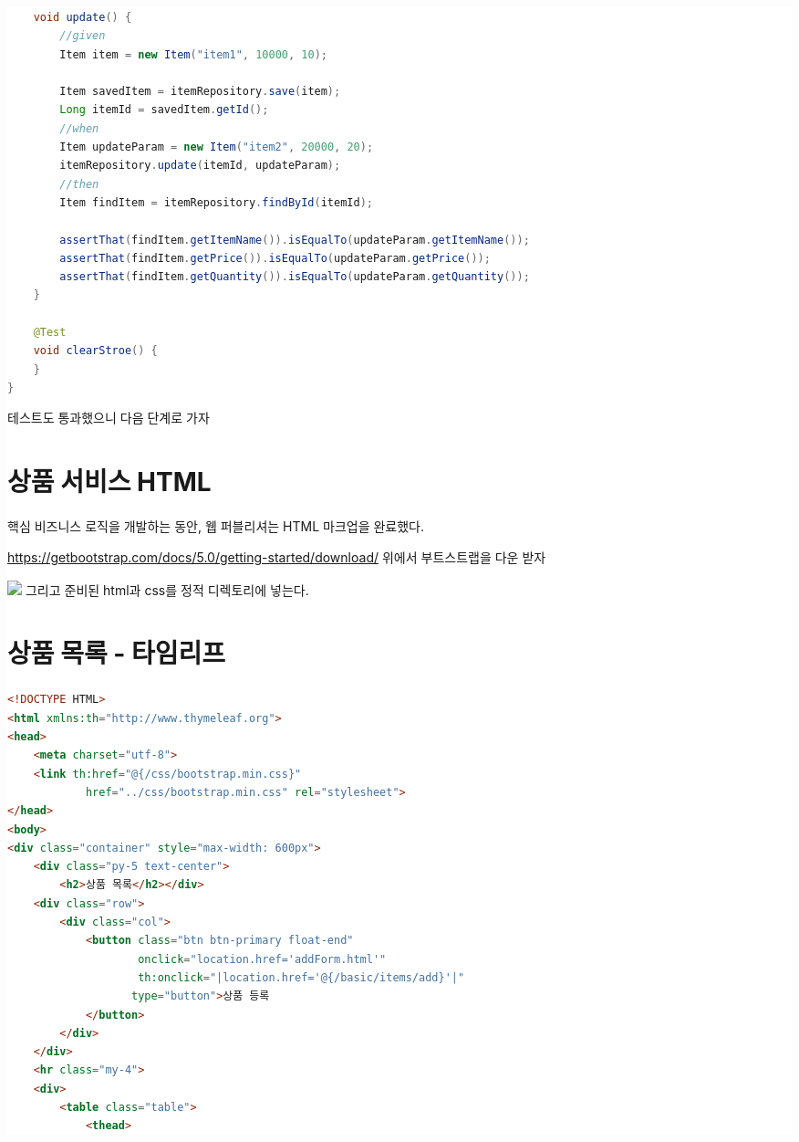 ```java
    void update() {
        //given
        Item item = new Item("item1", 10000, 10);

        Item savedItem = itemRepository.save(item);
        Long itemId = savedItem.getId();
        //when
        Item updateParam = new Item("item2", 20000, 20);
        itemRepository.update(itemId, updateParam);
        //then
        Item findItem = itemRepository.findById(itemId);

        assertThat(findItem.getItemName()).isEqualTo(updateParam.getItemName());
        assertThat(findItem.getPrice()).isEqualTo(updateParam.getPrice());
        assertThat(findItem.getQuantity()).isEqualTo(updateParam.getQuantity());
    }

    @Test
    void clearStroe() {
    }
}
```

테스트도 통과했으니 다음 단계로 가자


# 상품 서비스 HTML
핵심 비즈니스 로직을 개발하는 동안, 웹 퍼블리셔는 HTML 마크업을 완료했다.

https://getbootstrap.com/docs/5.0/getting-started/download/
위에서 부트스트랩을 다운 받자


![](https://velog.velcdn.com/images/jckim22/post/41102f6f-8723-4643-8f22-08f17983673c/image.png)
그리고 준비된 html과 css를 정적 디렉토리에 넣는다.

# 상품 목록 - 타임리프
```html
<!DOCTYPE HTML>
<html xmlns:th="http://www.thymeleaf.org">
<head>
    <meta charset="utf-8">
    <link th:href="@{/css/bootstrap.min.css}"
            href="../css/bootstrap.min.css" rel="stylesheet">
</head>
<body>
<div class="container" style="max-width: 600px">
    <div class="py-5 text-center">
        <h2>상품 목록</h2></div>
    <div class="row">
        <div class="col">
            <button class="btn btn-primary float-end"
                    onclick="location.href='addForm.html'"
                    th:onclick="|location.href='@{/basic/items/add}'|"
                   type="button">상품 등록
            </button>
        </div>
    </div>
    <hr class="my-4">
    <div>
        <table class="table">
            <thead>
```